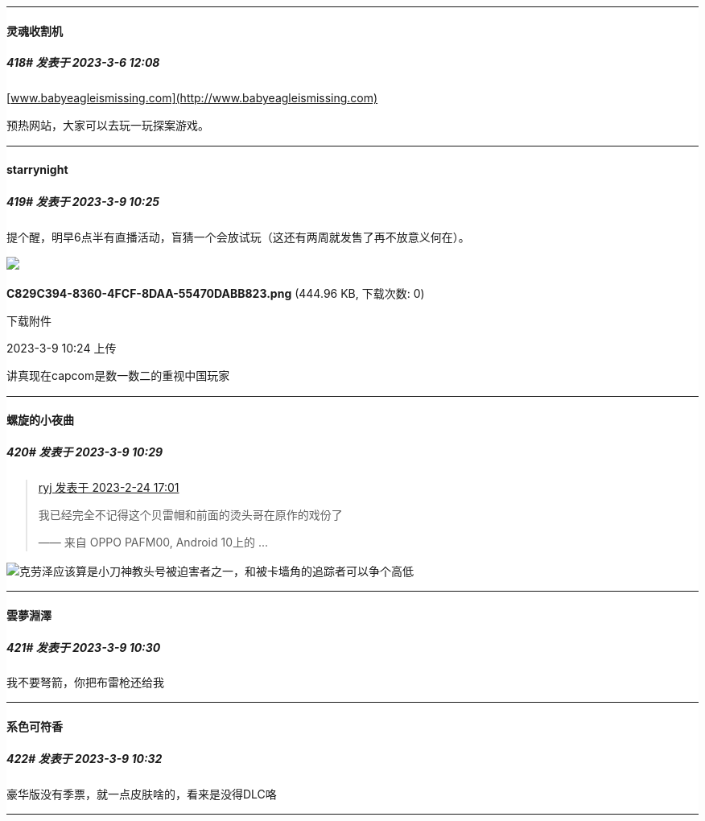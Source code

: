 
*****

####  灵魂收割机  
##### 418#       发表于 2023-3-6 12:08

[www.babyeagleismissing.com](http://www.babyeagleismissing.com)

预热网站，大家可以去玩一玩探案游戏。


*****

####  starrynight  
##### 419#       发表于 2023-3-9 10:25

提个醒，明早6点半有直播活动，盲猜一个会放试玩（这还有两周就发售了再不放意义何在）。

<img src="https://img.saraba1st.com/forum/202303/09/102457o9wj4sjltr4z5r4t.png" referrerpolicy="no-referrer">

<strong>C829C394-8360-4FCF-8DAA-55470DABB823.png</strong> (444.96 KB, 下载次数: 0)

下载附件

2023-3-9 10:24 上传

讲真现在capcom是数一数二的重视中国玩家

*****

####  螺旋的小夜曲  
##### 420#       发表于 2023-3-9 10:29

<blockquote><a href="httphttps://bbs.saraba1st.com/2b/forum.php?mod=redirect&amp;goto=findpost&amp;pid=59873326&amp;ptid=2073028" target="_blank">ryj 发表于 2023-2-24 17:01</a>

我已经完全不记得这个贝雷帽和前面的烫头哥在原作的戏份了

—— 来自 OPPO PAFM00, Android 10上的 ...</blockquote>
<img src="https://static.saraba1st.com/image/smiley/face2017/067.png" referrerpolicy="no-referrer">克劳泽应该算是小刀神教头号被迫害者之一，和被卡墙角的追踪者可以争个高低


*****

####  雲夢淵澤  
##### 421#       发表于 2023-3-9 10:30

我不要弩箭，你把布雷枪还给我


*****

####  系色可符香  
##### 422#       发表于 2023-3-9 10:32

豪华版没有季票，就一点皮肤啥的，看来是没得DLC咯

*****
